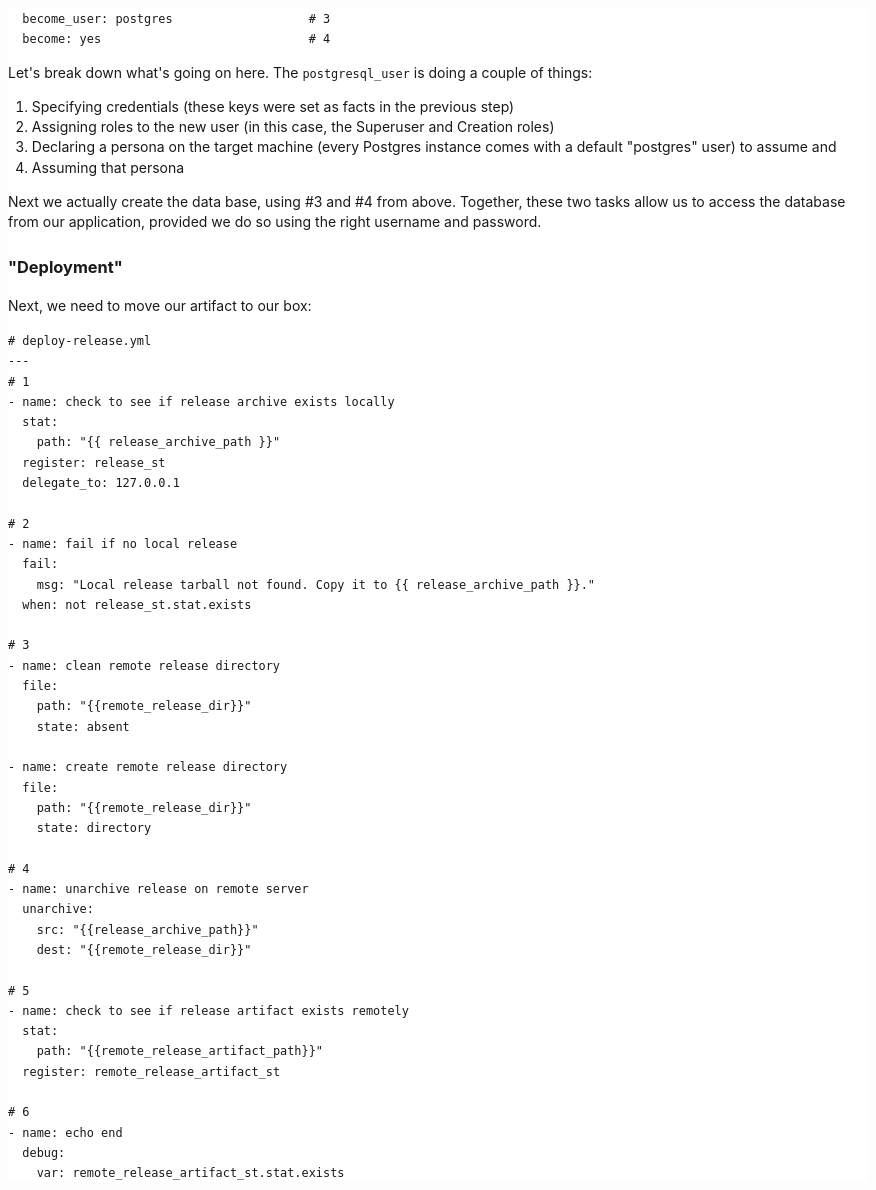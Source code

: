 ```
  become_user: postgres                   # 3
  become: yes                             # 4

```

Let's break down what's going on here. The `postgresql_user` is doing a couple
of things:
  1. Specifying credentials (these keys were set as facts in the previous step)
  2. Assigning roles to the new user (in this case, the Superuser and Creation
     roles)
  3. Declaring a persona on the target machine (every Postgres instance comes
     with a default "postgres" user) to assume and
  4. Assuming that persona

Next we actually create the data base, using #3 and #4 from above. Together,
these two tasks allow us to access the database from our application, provided
we do so using the right username and password.

### "Deployment"
Next, we need to move our artifact to our box:
```
# deploy-release.yml
---
# 1
- name: check to see if release archive exists locally
  stat:
    path: "{{ release_archive_path }}"
  register: release_st
  delegate_to: 127.0.0.1

# 2
- name: fail if no local release
  fail:
    msg: "Local release tarball not found. Copy it to {{ release_archive_path }}."
  when: not release_st.stat.exists

# 3
- name: clean remote release directory
  file:
    path: "{{remote_release_dir}}"
    state: absent

- name: create remote release directory
  file:
    path: "{{remote_release_dir}}"
    state: directory

# 4
- name: unarchive release on remote server
  unarchive:
    src: "{{release_archive_path}}"
    dest: "{{remote_release_dir}}"

# 5
- name: check to see if release artifact exists remotely
  stat:
    path: "{{remote_release_artifact_path}}"
  register: remote_release_artifact_st

# 6
- name: echo end
  debug:
    var: remote_release_artifact_st.stat.exists

```
